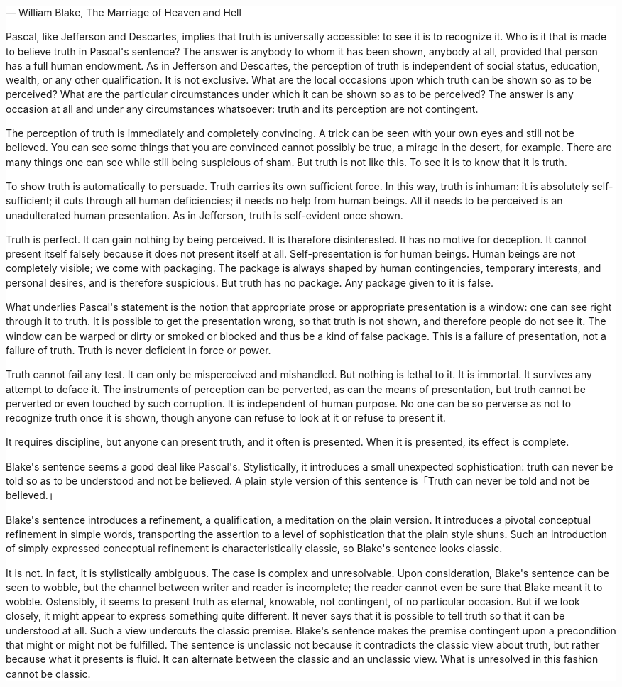 — William Blake, The Marriage of Heaven and Hell

Pascal, like Jefferson and Descartes, implies that truth is universally accessible: to see it is to recognize it. Who is it that is made to believe truth in Pascal's sentence? The answer is anybody to whom it has been shown, anybody at all, provided that person has a full human endowment. As in Jefferson and Descartes, the perception of truth is independent of social status, education, wealth, or any other qualification. It is not exclusive. What are the local occasions upon which truth can be shown so as to be perceived? What are the particular circumstances under which it can be shown so as to be perceived? The answer is any occasion at all and under any circumstances whatsoever: truth and its perception are not contingent.

The perception of truth is immediately and completely convincing. A trick can be seen with your own eyes and still not be believed. You can see some things that you are convinced cannot possibly be true, a mirage in the desert, for example. There are many things one can see while still being suspicious of sham. But truth is not like this. To see it is to know that it is truth.

To show truth is automatically to persuade. Truth carries its own sufficient force. In this way, truth is inhuman: it is absolutely self-sufficient; it cuts through all human deficiencies; it needs no help from human beings. All it needs to be perceived is an unadulterated human presentation. As in Jefferson, truth is self-evident once shown.

Truth is perfect. It can gain nothing by being perceived. It is therefore disinterested. It has no motive for deception. It cannot present itself falsely because it does not present itself at all. Self-presentation is for human beings. Human beings are not completely visible; we come with packaging. The package is always shaped by human contingencies, temporary interests, and personal desires, and is therefore suspicious. But truth has no package. Any package given to it is false.

What underlies Pascal's statement is the notion that appropriate prose or appropriate presentation is a window: one can see right through it to truth. It is possible to get the presentation wrong, so that truth is not shown, and therefore people do not see it. The window can be warped or dirty or smoked or blocked and thus be a kind of false package. This is a failure of presentation, not a failure of truth. Truth is never deficient in force or power.

Truth cannot fail any test. It can only be misperceived and mishandled. But nothing is lethal to it. It is immortal. It survives any attempt to deface it. The instruments of perception can be perverted, as can the means of presentation, but truth cannot be perverted or even touched by such corruption. It is independent of human purpose. No one can be so perverse as not to recognize truth once it is shown, though anyone can refuse to look at it or refuse to present it.

It requires discipline, but anyone can present truth, and it often is presented. When it is presented, its effect is complete.

Blake's sentence seems a good deal like Pascal's. Stylistically, it introduces a small unexpected sophistication: truth can never be told so as to be understood and not be believed. A plain style version of this sentence is「Truth can never be told and not be believed.」

Blake's sentence introduces a refinement, a qualification, a meditation on the plain version. It introduces a pivotal conceptual refinement in simple words, transporting the assertion to a level of sophistication that the plain style shuns. Such an introduction of simply expressed conceptual refinement is characteristically classic, so Blake's sentence looks classic.

It is not. In fact, it is stylistically ambiguous. The case is complex and unresolvable. Upon consideration, Blake's sentence can be seen to wobble, but the channel between writer and reader is incomplete; the reader cannot even be sure that Blake meant it to wobble. Ostensibly, it seems to present truth as eternal, knowable, not contingent, of no particular occasion. But if we look closely, it might appear to express something quite different. It never says that it is possible to tell truth so that it can be understood at all. Such a view undercuts the classic premise. Blake's sentence makes the premise contingent upon a precondition that might or might not be fulfilled. The sentence is unclassic not because it contradicts the classic view about truth, but rather because what it presents is fluid. It can alternate between the classic and an unclassic view. What is unresolved in this fashion cannot be classic.
